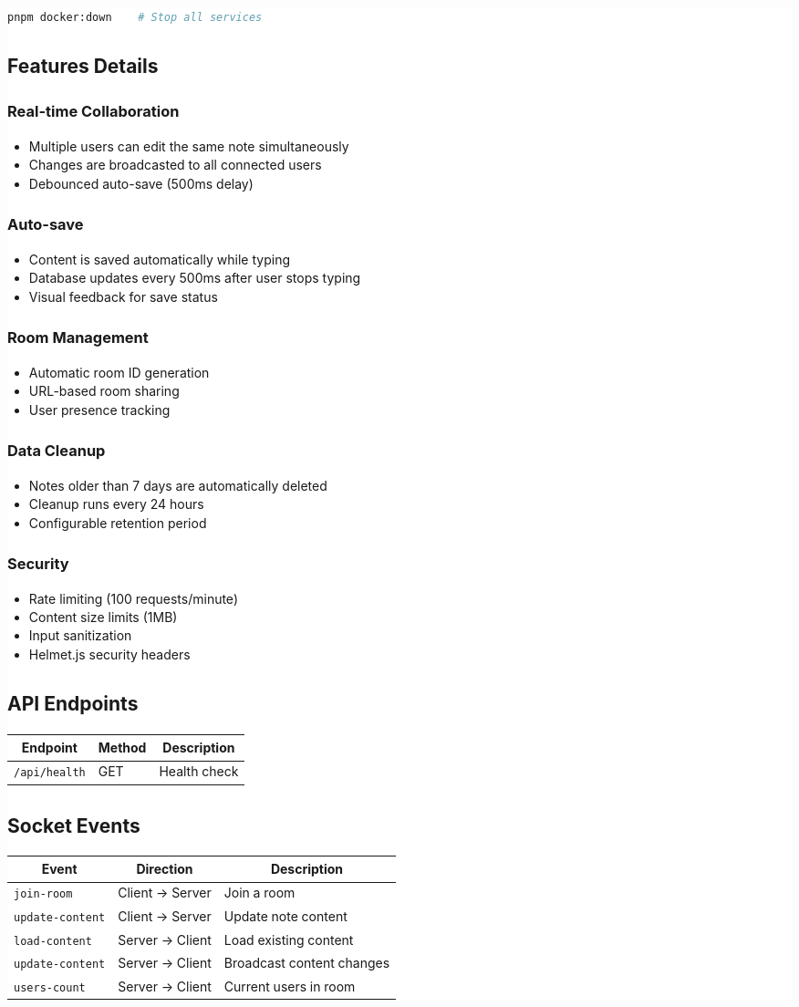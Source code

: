 ```bash
pnpm docker:down    # Stop all services
```

## Features Details

### Real-time Collaboration
- Multiple users can edit the same note simultaneously
- Changes are broadcasted to all connected users
- Debounced auto-save (500ms delay)

### Auto-save
- Content is saved automatically while typing
- Database updates every 500ms after user stops typing
- Visual feedback for save status

### Room Management
- Automatic room ID generation
- URL-based room sharing
- User presence tracking

### Data Cleanup
- Notes older than 7 days are automatically deleted
- Cleanup runs every 24 hours
- Configurable retention period

### Security
- Rate limiting (100 requests/minute)
- Content size limits (1MB)
- Input sanitization
- Helmet.js security headers

## API Endpoints

| Endpoint | Method | Description |
|----------|--------|-------------|
| `/api/health` | GET | Health check |

## Socket Events

| Event | Direction | Description |
|-------|-----------|-------------|
| `join-room` | Client → Server | Join a room |
| `update-content` | Client → Server | Update note content |
| `load-content` | Server → Client | Load existing content |
| `update-content` | Server → Client | Broadcast content changes |
| `users-count` | Server → Client | Current users in room |
